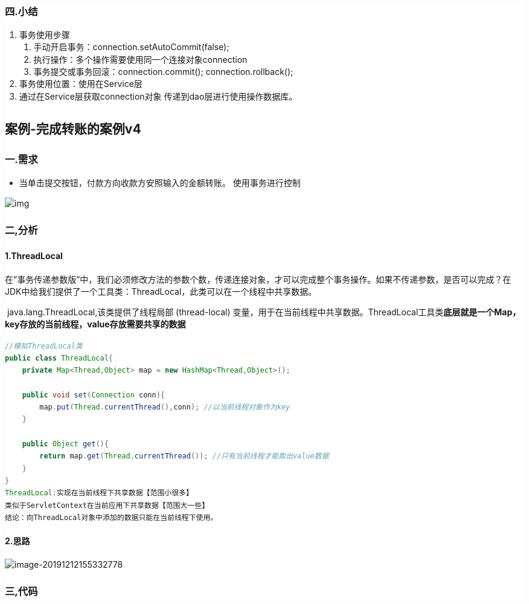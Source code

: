 ### 四.小结

1. 事务使用步骤
   1. 手动开启事务：connection.setAutoCommit(false);
   2. 执行操作：多个操作需要使用同一个连接对象connection
   3. 事务提交或事务回滚：connection.commit();     connection.rollback();
2. 事务使用位置：使用在Service层
3. 通过在Service层获取connection对象 传递到dao层进行使用操作数据库。

## 案例-完成转账的案例v4 ##

### 一.需求 ###

- 当单击提交按钮，付款方向收款方安照输入的金额转账。 使用事务进行控制

  


![img](https://cdn.statically.io/gh/Chenm4/typoraImg@main/202208061103317.png)

### 二,分析

#### 1.ThreadLocal

​	在“事务传递参数版”中，我们必须修改方法的参数个数，传递连接对象，才可以完成整个事务操作。如果不传递参数，是否可以完成？在JDK中给我们提供了一个工具类：ThreadLocal，此类可以在一个线程中共享数据。

​	java.lang.ThreadLocal,该类提供了线程局部 (thread-local) 变量，用于在当前线程中共享数据。ThreadLocal工具类**底层就是一个Map，key存放的当前线程，value存放需要共享的数据**

```java
//模拟ThreadLocal类 
public class ThreadLocal{
	private Map<Thread,Object> map = new HashMap<Thread,Object>();
	
	public void set(Connection conn){
		map.put(Thread.currentThread(),conn); //以当前线程对象作为key
	}
		
	public Object get(){
		return map.get(Thread.currentThread()); //只有当前线程才能取出value数据
	}
}
ThreadLocal:实现在当前线程下共享数据【范围小很多】  
类似于ServletContext在当前应用下共享数据【范围大一些】
结论：向ThreadLocal对象中添加的数据只能在当前线程下使用。
```

#### 2.思路

![image-20191212155332778](https://cdn.statically.io/gh/Chenm4/typoraImg@main/202208061103326.png)

### 三,代码
